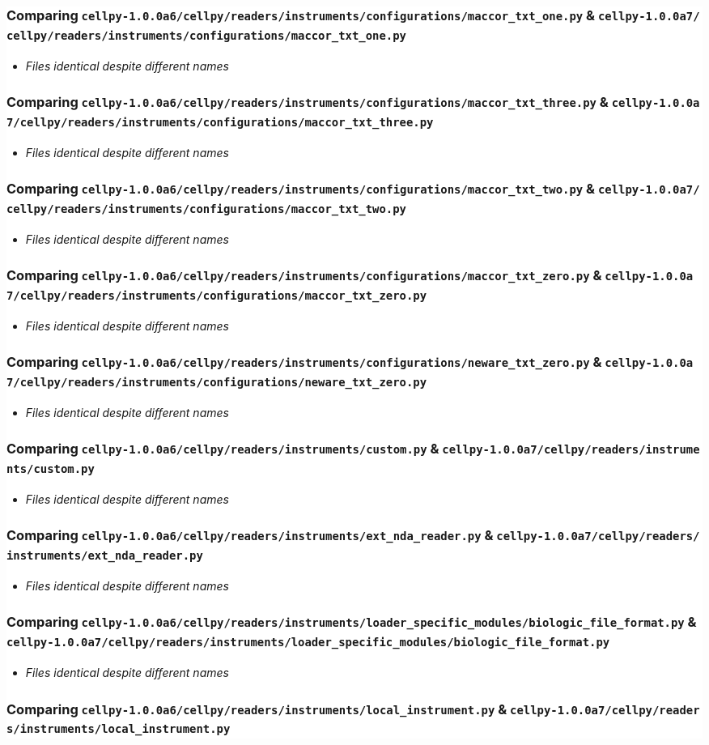 ### Comparing `cellpy-1.0.0a6/cellpy/readers/instruments/configurations/maccor_txt_one.py` & `cellpy-1.0.0a7/cellpy/readers/instruments/configurations/maccor_txt_one.py`

 * *Files identical despite different names*

### Comparing `cellpy-1.0.0a6/cellpy/readers/instruments/configurations/maccor_txt_three.py` & `cellpy-1.0.0a7/cellpy/readers/instruments/configurations/maccor_txt_three.py`

 * *Files identical despite different names*

### Comparing `cellpy-1.0.0a6/cellpy/readers/instruments/configurations/maccor_txt_two.py` & `cellpy-1.0.0a7/cellpy/readers/instruments/configurations/maccor_txt_two.py`

 * *Files identical despite different names*

### Comparing `cellpy-1.0.0a6/cellpy/readers/instruments/configurations/maccor_txt_zero.py` & `cellpy-1.0.0a7/cellpy/readers/instruments/configurations/maccor_txt_zero.py`

 * *Files identical despite different names*

### Comparing `cellpy-1.0.0a6/cellpy/readers/instruments/configurations/neware_txt_zero.py` & `cellpy-1.0.0a7/cellpy/readers/instruments/configurations/neware_txt_zero.py`

 * *Files identical despite different names*

### Comparing `cellpy-1.0.0a6/cellpy/readers/instruments/custom.py` & `cellpy-1.0.0a7/cellpy/readers/instruments/custom.py`

 * *Files identical despite different names*

### Comparing `cellpy-1.0.0a6/cellpy/readers/instruments/ext_nda_reader.py` & `cellpy-1.0.0a7/cellpy/readers/instruments/ext_nda_reader.py`

 * *Files identical despite different names*

### Comparing `cellpy-1.0.0a6/cellpy/readers/instruments/loader_specific_modules/biologic_file_format.py` & `cellpy-1.0.0a7/cellpy/readers/instruments/loader_specific_modules/biologic_file_format.py`

 * *Files identical despite different names*

### Comparing `cellpy-1.0.0a6/cellpy/readers/instruments/local_instrument.py` & `cellpy-1.0.0a7/cellpy/readers/instruments/local_instrument.py`
